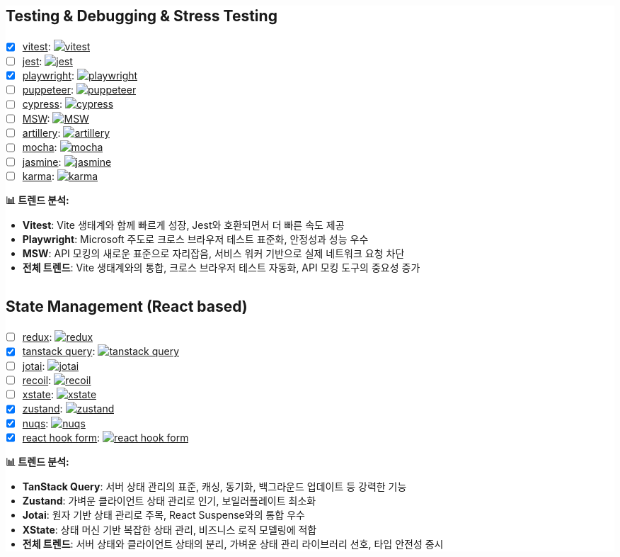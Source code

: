 ## Testing & Debugging & Stress Testing

- [x] [vitest](https://vitest.dev): [![vitest](https://img.shields.io/github/stars/vitest-dev/vitest)](https://github.com/vitest-dev/vitest)
- [ ] [jest](https://jestjs.io): [![jest](https://img.shields.io/github/stars/facebook/jest)](https://github.com/facebook/jest)
- [x] [playwright](https://playwright.dev): [![playwright](https://img.shields.io/github/stars/microsoft/playwright)](https://github.com/microsoft/playwright)
- [ ] [puppeteer](https://pptr.dev): [![puppeteer](https://img.shields.io/github/stars/puppeteer/puppeteer)](https://github.com/puppeteer/puppeteer)
- [ ] [cypress](https://www.cypress.io): [![cypress](https://img.shields.io/github/stars/cypress-io/cypress)](https://github.com/cypress-io/cypress)
- [ ] [MSW](https://mswjs.io): [![MSW](https://img.shields.io/github/stars/mswjs/msw)](https://github.com/mswjs/msw)
- [ ] [artillery](https://artillery.io): [![artillery](https://img.shields.io/github/stars/artilleryio/artillery)](https://github.com/artilleryio/artillery)
- [ ] [mocha](https://mochajs.org): [![mocha](https://img.shields.io/github/stars/mochajs/mocha)](https://github.com/mochajs/mocha)
- [ ] [jasmine](https://jasmine.github.io): [![jasmine](https://img.shields.io/github/stars/jasmine/jasmine)](https://github.com/jasmine/jasmine)
- [ ] [karma](https://karma-runner.github.io): [![karma](https://img.shields.io/github/stars/karma-runner/karma)](https://github.com/karma-runner/karma)

**📊 트렌드 분석:**
- **Vitest**: Vite 생태계와 함께 빠르게 성장, Jest와 호환되면서 더 빠른 속도 제공
- **Playwright**: Microsoft 주도로 크로스 브라우저 테스트 표준화, 안정성과 성능 우수
- **MSW**: API 모킹의 새로운 표준으로 자리잡음, 서비스 워커 기반으로 실제 네트워크 요청 차단
- **전체 트렌드**: Vite 생태계와의 통합, 크로스 브라우저 테스트 자동화, API 모킹 도구의 중요성 증가

## State Management (React based)

- [ ] [redux](https://redux.js.org): [![redux](https://img.shields.io/github/stars/reduxjs/redux)](https://github.com/reduxjs/redux)
- [x] [tanstack query](https://tanstack.com/query): [![tanstack query](https://img.shields.io/github/stars/TanStack/query)](https://github.com/TanStack/query)
- [ ] [jotai](https://jotai.org): [![jotai](https://img.shields.io/github/stars/pmndrs/jotai)](https://github.com/pmndrs/jotai)
- [ ] [recoil](https://recoiljs.org): [![recoil](https://img.shields.io/github/stars/facebookexperimental/Recoil)](https://github.com/facebookexperimental/Recoil)
- [ ] [xstate](https://xstate.js.org): [![xstate](https://img.shields.io/github/stars/statelyai/xstate)](https://github.com/statelyai/xstate)
- [x] [zustand](https://zustand-demo.pmnd.rs): [![zustand](https://img.shields.io/github/stars/pmndrs/zustand)](https://github.com/pmndrs/zustand)
- [x] [nuqs](https://nuqs.47ng.com): [![nuqs](https://img.shields.io/github/stars/47ng/nuqs)](https://github.com/47ng/nuqs)
- [x] [react hook form](https://react-hook-form.com): [![react hook form](https://img.shields.io/github/stars/react-hook-form/react-hook-form)](https://github.com/react-hook-form/react-hook-form)

**📊 트렌드 분석:**
- **TanStack Query**: 서버 상태 관리의 표준, 캐싱, 동기화, 백그라운드 업데이트 등 강력한 기능
- **Zustand**: 가벼운 클라이언트 상태 관리로 인기, 보일러플레이트 최소화
- **Jotai**: 원자 기반 상태 관리로 주목, React Suspense와의 통합 우수
- **XState**: 상태 머신 기반 복잡한 상태 관리, 비즈니스 로직 모델링에 적합
- **전체 트렌드**: 서버 상태와 클라이언트 상태의 분리, 가벼운 상태 관리 라이브러리 선호, 타입 안전성 중시
